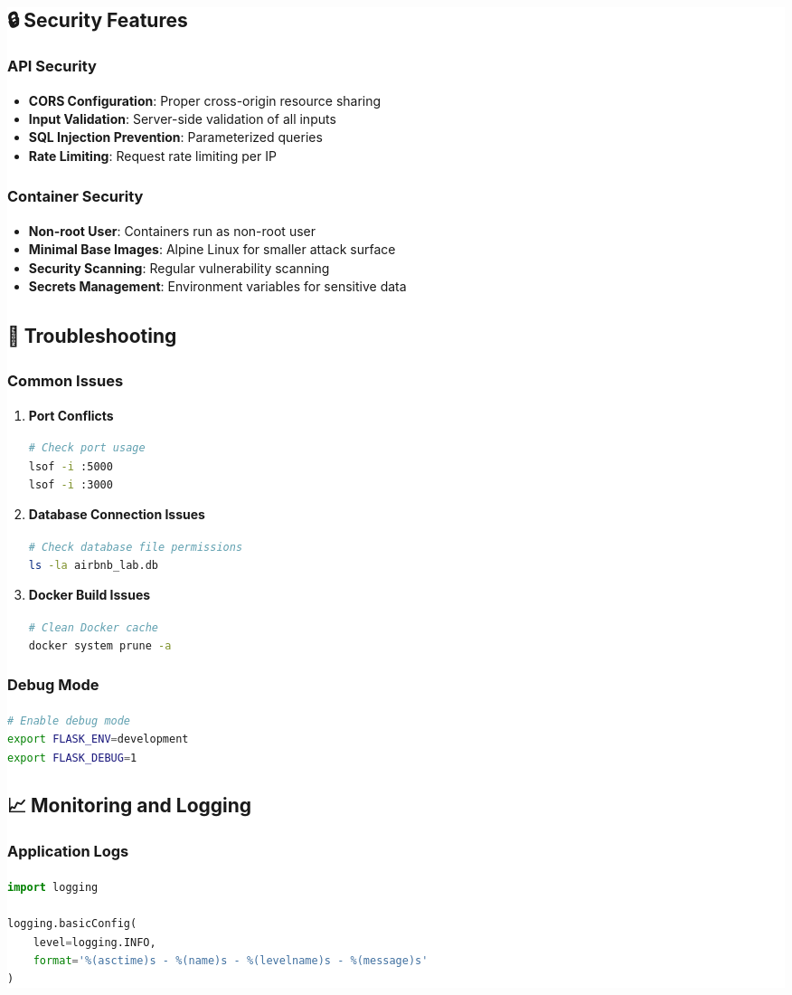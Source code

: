 ## 🔒 Security Features

### API Security

- **CORS Configuration**: Proper cross-origin resource sharing
- **Input Validation**: Server-side validation of all inputs
- **SQL Injection Prevention**: Parameterized queries
- **Rate Limiting**: Request rate limiting per IP

### Container Security

- **Non-root User**: Containers run as non-root user
- **Minimal Base Images**: Alpine Linux for smaller attack surface
- **Security Scanning**: Regular vulnerability scanning
- **Secrets Management**: Environment variables for sensitive data

## 🐛 Troubleshooting

### Common Issues

1. **Port Conflicts**
   ```bash
   # Check port usage
   lsof -i :5000
   lsof -i :3000
   ```

2. **Database Connection Issues**
   ```bash
   # Check database file permissions
   ls -la airbnb_lab.db
   ```

3. **Docker Build Issues**
   ```bash
   # Clean Docker cache
   docker system prune -a
   ```

### Debug Mode

```bash
# Enable debug mode
export FLASK_ENV=development
export FLASK_DEBUG=1
```

## 📈 Monitoring and Logging

### Application Logs

```python
import logging

logging.basicConfig(
    level=logging.INFO,
    format='%(asctime)s - %(name)s - %(levelname)s - %(message)s'
)
```
